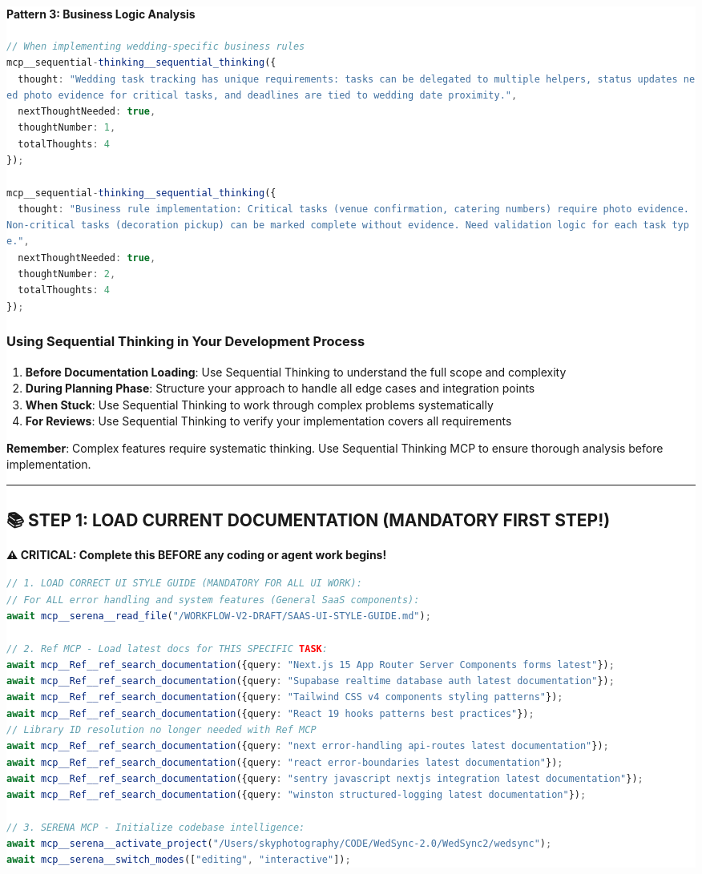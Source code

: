 
#### Pattern 3: Business Logic Analysis
```typescript
// When implementing wedding-specific business rules
mcp__sequential-thinking__sequential_thinking({
  thought: "Wedding task tracking has unique requirements: tasks can be delegated to multiple helpers, status updates need photo evidence for critical tasks, and deadlines are tied to wedding date proximity.",
  nextThoughtNeeded: true,
  thoughtNumber: 1,
  totalThoughts: 4
});

mcp__sequential-thinking__sequential_thinking({
  thought: "Business rule implementation: Critical tasks (venue confirmation, catering numbers) require photo evidence. Non-critical tasks (decoration pickup) can be marked complete without evidence. Need validation logic for each task type.",
  nextThoughtNeeded: true,
  thoughtNumber: 2,
  totalThoughts: 4
});
```

### Using Sequential Thinking in Your Development Process

1. **Before Documentation Loading**: Use Sequential Thinking to understand the full scope and complexity
2. **During Planning Phase**: Structure your approach to handle all edge cases and integration points  
3. **When Stuck**: Use Sequential Thinking to work through complex problems systematically
4. **For Reviews**: Use Sequential Thinking to verify your implementation covers all requirements

**Remember**: Complex features require systematic thinking. Use Sequential Thinking MCP to ensure thorough analysis before implementation.

---
## 📚 STEP 1: LOAD CURRENT DOCUMENTATION (MANDATORY FIRST STEP!)

**⚠️ CRITICAL: Complete this BEFORE any coding or agent work begins!**

```typescript
// 1. LOAD CORRECT UI STYLE GUIDE (MANDATORY FOR ALL UI WORK):
// For ALL error handling and system features (General SaaS components):
await mcp__serena__read_file("/WORKFLOW-V2-DRAFT/SAAS-UI-STYLE-GUIDE.md");

// 2. Ref MCP - Load latest docs for THIS SPECIFIC TASK:
await mcp__Ref__ref_search_documentation({query: "Next.js 15 App Router Server Components forms latest"});
await mcp__Ref__ref_search_documentation({query: "Supabase realtime database auth latest documentation"});
await mcp__Ref__ref_search_documentation({query: "Tailwind CSS v4 components styling patterns"});
await mcp__Ref__ref_search_documentation({query: "React 19 hooks patterns best practices"});
// Library ID resolution no longer needed with Ref MCP
await mcp__Ref__ref_search_documentation({query: "next error-handling api-routes latest documentation"});
await mcp__Ref__ref_search_documentation({query: "react error-boundaries latest documentation"});
await mcp__Ref__ref_search_documentation({query: "sentry javascript nextjs integration latest documentation"});
await mcp__Ref__ref_search_documentation({query: "winston structured-logging latest documentation"});

// 3. SERENA MCP - Initialize codebase intelligence:
await mcp__serena__activate_project("/Users/skyphotography/CODE/WedSync-2.0/WedSync2/wedsync");
await mcp__serena__switch_modes(["editing", "interactive"]);
```